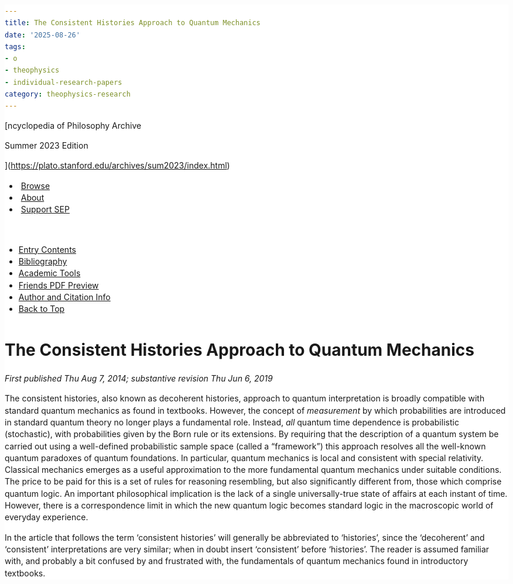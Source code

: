 ```yaml
---
title: The Consistent Histories Approach to Quantum Mechanics
date: '2025-08-26'
tags:
- o
- theophysics
- individual-research-papers
category: theophysics-research
---
```


[ncyclopedia of Philosophy Archive

Summer 2023 Edition

](https://plato.stanford.edu/archives/sum2023/index.html)

-  [Browse](https://plato.stanford.edu/archives/sum2023/entries/qm-consistent-histories/#)
-  [About](https://plato.stanford.edu/archives/sum2023/entries/qm-consistent-histories/#)
-  [Support SEP](https://plato.stanford.edu/archives/sum2023/entries/qm-consistent-histories/#)

 

- [Entry Contents](https://plato.stanford.edu/archives/sum2023/entries/qm-consistent-histories/#toc)
- [Bibliography](https://plato.stanford.edu/archives/sum2023/entries/qm-consistent-histories/#Bib)
- [Academic Tools](https://plato.stanford.edu/archives/sum2023/entries/qm-consistent-histories/#Aca)
- [Friends PDF Preview](https://leibniz.stanford.edu/friends/preview/qm-consistent-histories/)
- [Author and Citation Info](https://plato.stanford.edu/cgi-bin/encyclopedia/archinfo.cgi?entry=qm-consistent-histories&archive=sum2023)
- [Back to Top](https://plato.stanford.edu/archives/sum2023/entries/qm-consistent-histories/#pagetopright)

# The Consistent Histories Approach to Quantum Mechanics

_First published Thu Aug 7, 2014; substantive revision Thu Jun 6, 2019_

The consistent histories, also known as decoherent histories, approach to quantum interpretation is broadly compatible with standard quantum mechanics as found in textbooks. However, the concept of _measurement_ by which probabilities are introduced in standard quantum theory no longer plays a fundamental role. Instead, _all_ quantum time dependence is probabilistic (stochastic), with probabilities given by the Born rule or its extensions. By requiring that the description of a quantum system be carried out using a well-defined probabilistic sample space (called a “framework”) this approach resolves all the well-known quantum paradoxes of quantum foundations. In particular, quantum mechanics is local and consistent with special relativity. Classical mechanics emerges as a useful approximation to the more fundamental quantum mechanics under suitable conditions. The price to be paid for this is a set of rules for reasoning resembling, but also significantly different from, those which comprise quantum logic. An important philosophical implication is the lack of a single universally-true state of affairs at each instant of time. However, there is a correspondence limit in which the new quantum logic becomes standard logic in the macroscopic world of everyday experience.

In the article that follows the term ‘consistent histories’ will generally be abbreviated to ‘histories’, since the ‘decoherent’ and ‘consistent’ interpretations are very similar; when in doubt insert ‘consistent’ before ‘histories’. The reader is assumed familiar with, and probably a bit confused by and frustrated with, the fundamentals of quantum mechanics found in introductory textbooks.
